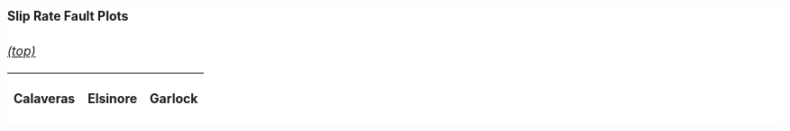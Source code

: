 #### Slip Rate Fault Plots
*[(top)](#bruce-2666)*

| <p align="center">**Calaveras**</p> | <p align="center">**Elsinore**</p> | <p align="center">**Garlock**</p> |
|-----|-----|-----|